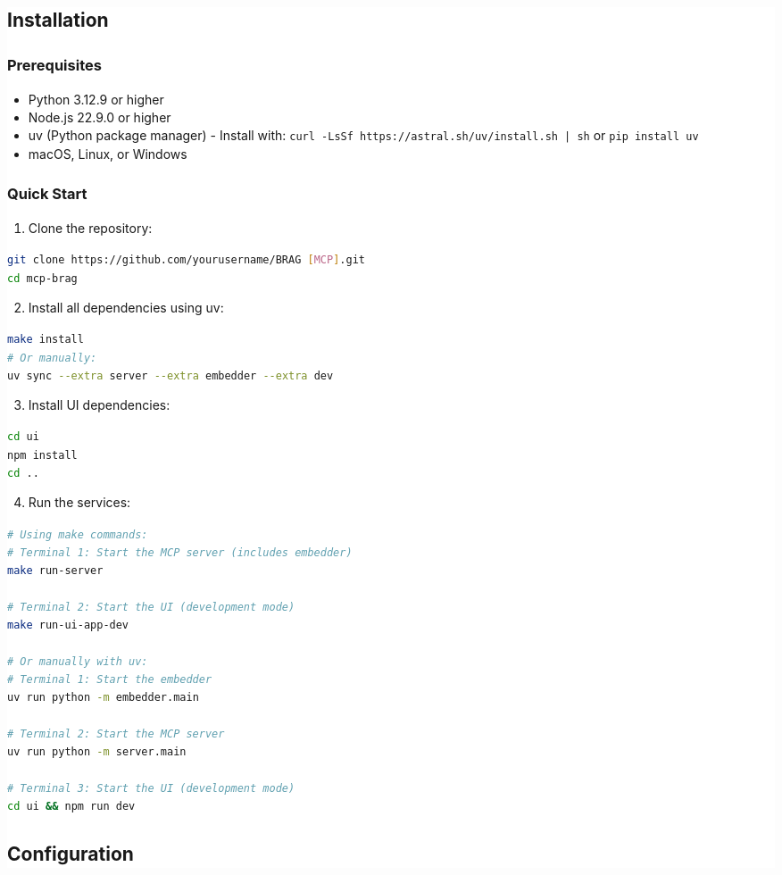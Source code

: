 ## Installation

### Prerequisites

- Python 3.12.9 or higher
- Node.js 22.9.0 or higher
- uv (Python package manager) - Install with: `curl -LsSf https://astral.sh/uv/install.sh | sh` or `pip install uv`
- macOS, Linux, or Windows

### Quick Start

1. Clone the repository:
```bash
git clone https://github.com/yourusername/BRAG [MCP].git
cd mcp-brag
```

2. Install all dependencies using uv:
```bash
make install
# Or manually:
uv sync --extra server --extra embedder --extra dev
```

3. Install UI dependencies:
```bash
cd ui
npm install
cd ..
```

4. Run the services:
```bash
# Using make commands:
# Terminal 1: Start the MCP server (includes embedder)
make run-server

# Terminal 2: Start the UI (development mode)  
make run-ui-app-dev

# Or manually with uv:
# Terminal 1: Start the embedder
uv run python -m embedder.main

# Terminal 2: Start the MCP server
uv run python -m server.main

# Terminal 3: Start the UI (development mode)
cd ui && npm run dev
```

## Configuration
